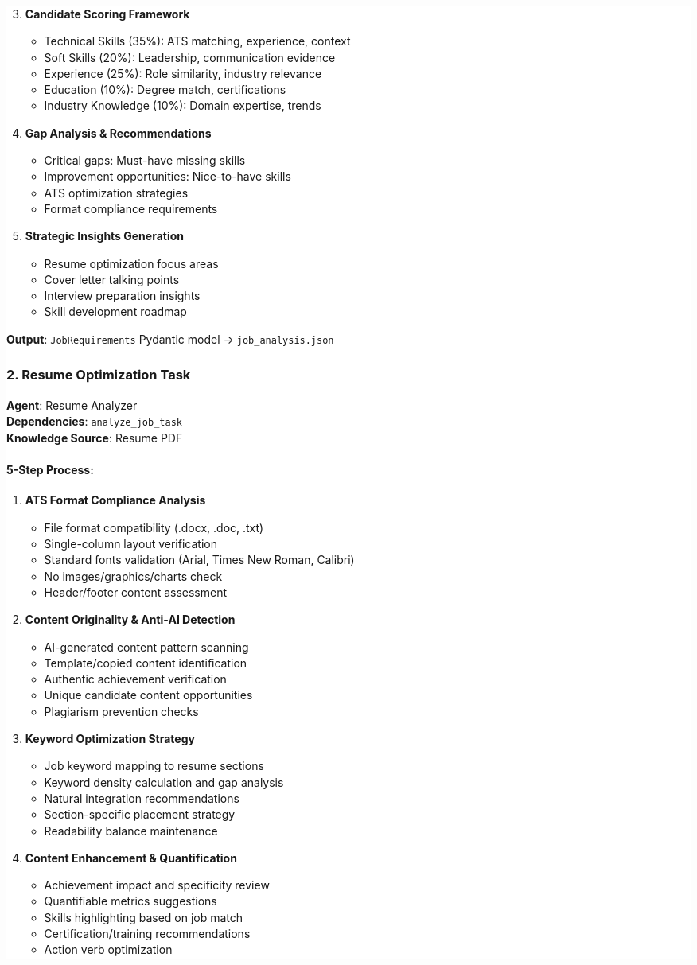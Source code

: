 3. **Candidate Scoring Framework**
   - Technical Skills (35%): ATS matching, experience, context
   - Soft Skills (20%): Leadership, communication evidence
   - Experience (25%): Role similarity, industry relevance
   - Education (10%): Degree match, certifications
   - Industry Knowledge (10%): Domain expertise, trends

4. **Gap Analysis & Recommendations**
   - Critical gaps: Must-have missing skills
   - Improvement opportunities: Nice-to-have skills
   - ATS optimization strategies
   - Format compliance requirements

5. **Strategic Insights Generation**
   - Resume optimization focus areas
   - Cover letter talking points
   - Interview preparation insights
   - Skill development roadmap

**Output**: `JobRequirements` Pydantic model → `job_analysis.json`

### 2. Resume Optimization Task
**Agent**: Resume Analyzer  
**Dependencies**: `analyze_job_task`  
**Knowledge Source**: Resume PDF

#### 5-Step Process:
1. **ATS Format Compliance Analysis**
   - File format compatibility (.docx, .doc, .txt)
   - Single-column layout verification
   - Standard fonts validation (Arial, Times New Roman, Calibri)
   - No images/graphics/charts check
   - Header/footer content assessment

2. **Content Originality & Anti-AI Detection**
   - AI-generated content pattern scanning
   - Template/copied content identification
   - Authentic achievement verification
   - Unique candidate content opportunities
   - Plagiarism prevention checks

3. **Keyword Optimization Strategy**
   - Job keyword mapping to resume sections
   - Keyword density calculation and gap analysis
   - Natural integration recommendations
   - Section-specific placement strategy
   - Readability balance maintenance

4. **Content Enhancement & Quantification**
   - Achievement impact and specificity review
   - Quantifiable metrics suggestions
   - Skills highlighting based on job match
   - Certification/training recommendations
   - Action verb optimization
